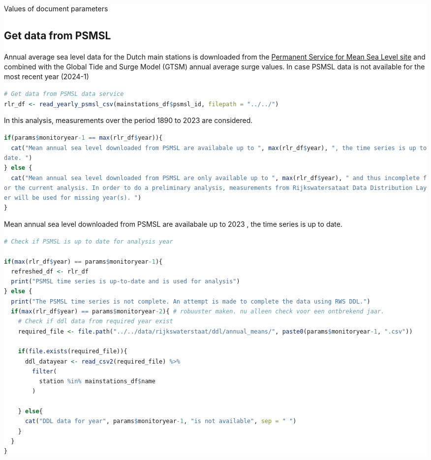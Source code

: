 Values of document parameters

## Get data from PSMSL

Annual average sea level data for the Dutch main stations is downloaded
from the [Permanent Service for Mean Sea Level
site](http://www.psmsl.org) and combined with the Global Tide and Surge
Model (GTSM) annual average surge values. In case PSMSL data is not
available for the most recent year (2024-1)

``` r
# Get data from PSMSL data service
rlr_df <- read_yearly_psmsl_csv(mainstations_df$psmsl_id, filepath = "../../") 
```

In this analysis, measurements over the period 1890 to 2023 are
considered.

``` r
if(params$monitoryear-1 == max(rlr_df$year)){
  cat("Mean annual sea level downloaded from PSMSL are availabale up to ", max(rlr_df$year), ", the time series is up to date. ")
} else {
  cat("Mean annual sea level downloaded from PSMSL are only available up to ", max(rlr_df$year), " and thus incomplete for the current analysis. In order to do a preliminary analysis, measurements from Rijkswatersataat Data Distribution Layer will be used for missing year(s). ")
}
```

Mean annual sea level downloaded from PSMSL are availabale up to 2023 ,
the time series is up to date.

``` r
# Check if PSMSL is up to date for analysis year

if(max(rlr_df$year) == params$monitoryear-1){
  refreshed_df <- rlr_df
  print("PSMSL time series is up-to-date and is used for analysis")
} else {
  print("The PSMSL time series is not complete. An attempt is made to complete the data using RWS DDL.")
  if(max(rlr_df$year) == params$monitoryear-2){ # robuuster maken. nu alleen check voor een ontbrekend jaar.
    # Check if ddl data from required year exist
    required_file <- file.path("../../data/rijkswaterstaat/ddl/annual_means/", paste0(params$monitoryear-1, ".csv"))
    
    if(file.exists(required_file)){
      ddl_datayear <- read_csv2(required_file) %>%
        filter(
          station %in% mainstations_df$name
        )
      
    } else{
      cat("DDL data for year", params$monitoryear-1, "is not available", sep = " ")
    }
  }
}
```
